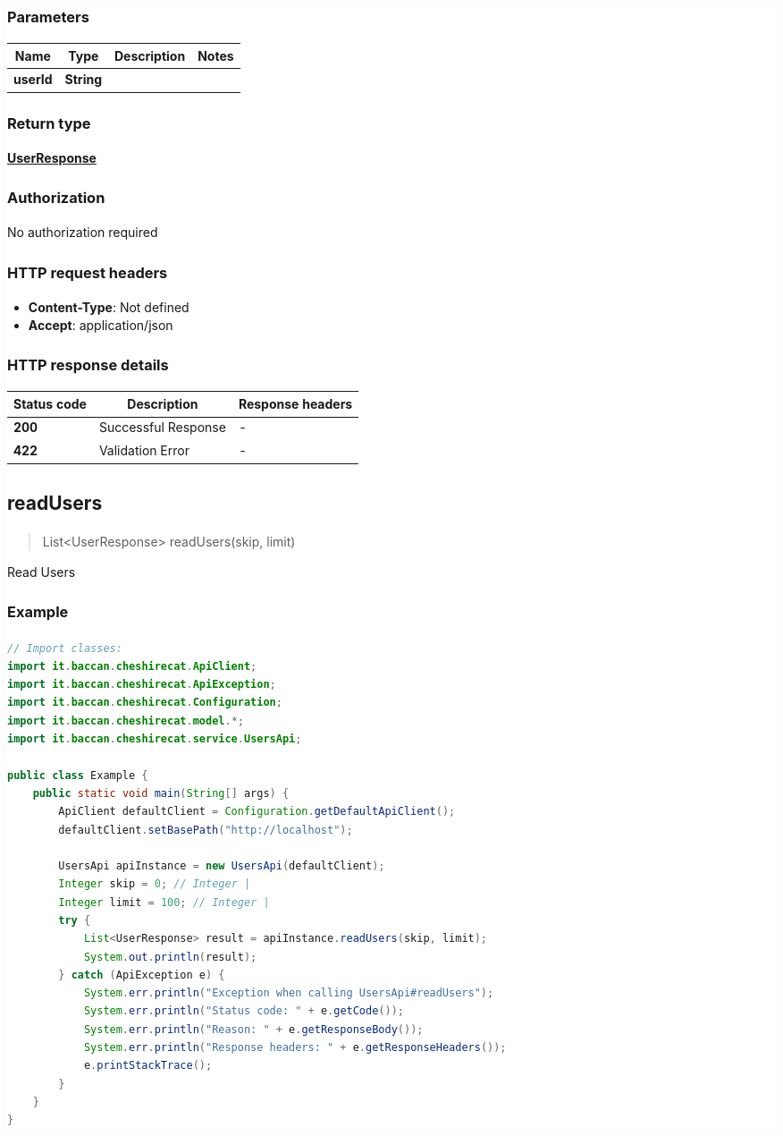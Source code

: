### Parameters


| Name | Type | Description  | Notes |
|------------- | ------------- | ------------- | -------------|
| **userId** | **String**|  | |

### Return type

[**UserResponse**](UserResponse.md)

### Authorization

No authorization required

### HTTP request headers

- **Content-Type**: Not defined
- **Accept**: application/json

### HTTP response details
| Status code | Description | Response headers |
|-------------|-------------|------------------|
| **200** | Successful Response |  -  |
| **422** | Validation Error |  -  |


## readUsers

> List&lt;UserResponse&gt; readUsers(skip, limit)

Read Users

### Example

```java
// Import classes:
import it.baccan.cheshirecat.ApiClient;
import it.baccan.cheshirecat.ApiException;
import it.baccan.cheshirecat.Configuration;
import it.baccan.cheshirecat.model.*;
import it.baccan.cheshirecat.service.UsersApi;

public class Example {
    public static void main(String[] args) {
        ApiClient defaultClient = Configuration.getDefaultApiClient();
        defaultClient.setBasePath("http://localhost");

        UsersApi apiInstance = new UsersApi(defaultClient);
        Integer skip = 0; // Integer | 
        Integer limit = 100; // Integer | 
        try {
            List<UserResponse> result = apiInstance.readUsers(skip, limit);
            System.out.println(result);
        } catch (ApiException e) {
            System.err.println("Exception when calling UsersApi#readUsers");
            System.err.println("Status code: " + e.getCode());
            System.err.println("Reason: " + e.getResponseBody());
            System.err.println("Response headers: " + e.getResponseHeaders());
            e.printStackTrace();
        }
    }
}
```